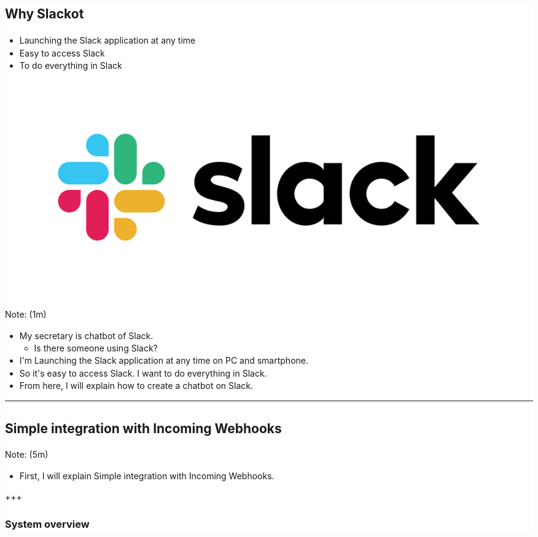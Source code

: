 
## Why Slackot

* Launching the Slack application at any time
* Easy to access Slack
* To do everything in Slack

![slack](20190224pyconapac/images/slack.png)
	
Note:
(1m)

* My secretary is chatbot of Slack.
  * Is there someone using Slack?
* I'm Launching the Slack application at any time on PC and smartphone.
* So it's easy to access Slack. I want to do everything in Slack.
* From here, I will explain how to create a chatbot on Slack.

---

## Simple integration with Incoming Webhooks

Note:
(5m)

* First, I will explain Simple integration with Incoming Webhooks.

+++

### System overview
